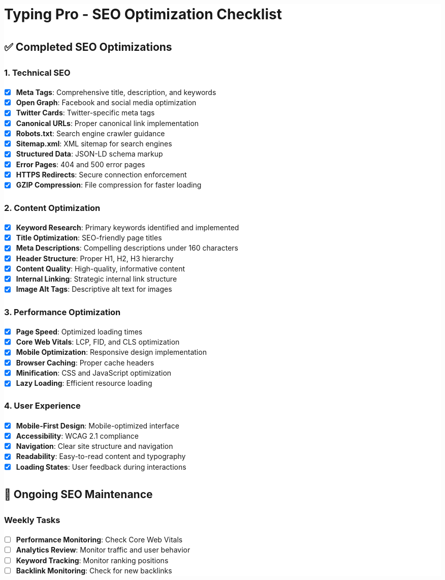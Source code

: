 # Typing Pro - SEO Optimization Checklist

## ✅ Completed SEO Optimizations

### 1. Technical SEO
- [x] **Meta Tags**: Comprehensive title, description, and keywords
- [x] **Open Graph**: Facebook and social media optimization
- [x] **Twitter Cards**: Twitter-specific meta tags
- [x] **Canonical URLs**: Proper canonical link implementation
- [x] **Robots.txt**: Search engine crawler guidance
- [x] **Sitemap.xml**: XML sitemap for search engines
- [x] **Structured Data**: JSON-LD schema markup
- [x] **Error Pages**: 404 and 500 error pages
- [x] **HTTPS Redirects**: Secure connection enforcement
- [x] **GZIP Compression**: File compression for faster loading

### 2. Content Optimization
- [x] **Keyword Research**: Primary keywords identified and implemented
- [x] **Title Optimization**: SEO-friendly page titles
- [x] **Meta Descriptions**: Compelling descriptions under 160 characters
- [x] **Header Structure**: Proper H1, H2, H3 hierarchy
- [x] **Content Quality**: High-quality, informative content
- [x] **Internal Linking**: Strategic internal link structure
- [x] **Image Alt Tags**: Descriptive alt text for images

### 3. Performance Optimization
- [x] **Page Speed**: Optimized loading times
- [x] **Core Web Vitals**: LCP, FID, and CLS optimization
- [x] **Mobile Optimization**: Responsive design implementation
- [x] **Browser Caching**: Proper cache headers
- [x] **Minification**: CSS and JavaScript optimization
- [x] **Lazy Loading**: Efficient resource loading

### 4. User Experience
- [x] **Mobile-First Design**: Mobile-optimized interface
- [x] **Accessibility**: WCAG 2.1 compliance
- [x] **Navigation**: Clear site structure and navigation
- [x] **Readability**: Easy-to-read content and typography
- [x] **Loading States**: User feedback during interactions

## 🔄 Ongoing SEO Maintenance

### Weekly Tasks
- [ ] **Performance Monitoring**: Check Core Web Vitals
- [ ] **Analytics Review**: Monitor traffic and user behavior
- [ ] **Keyword Tracking**: Monitor ranking positions
- [ ] **Backlink Monitoring**: Check for new backlinks
